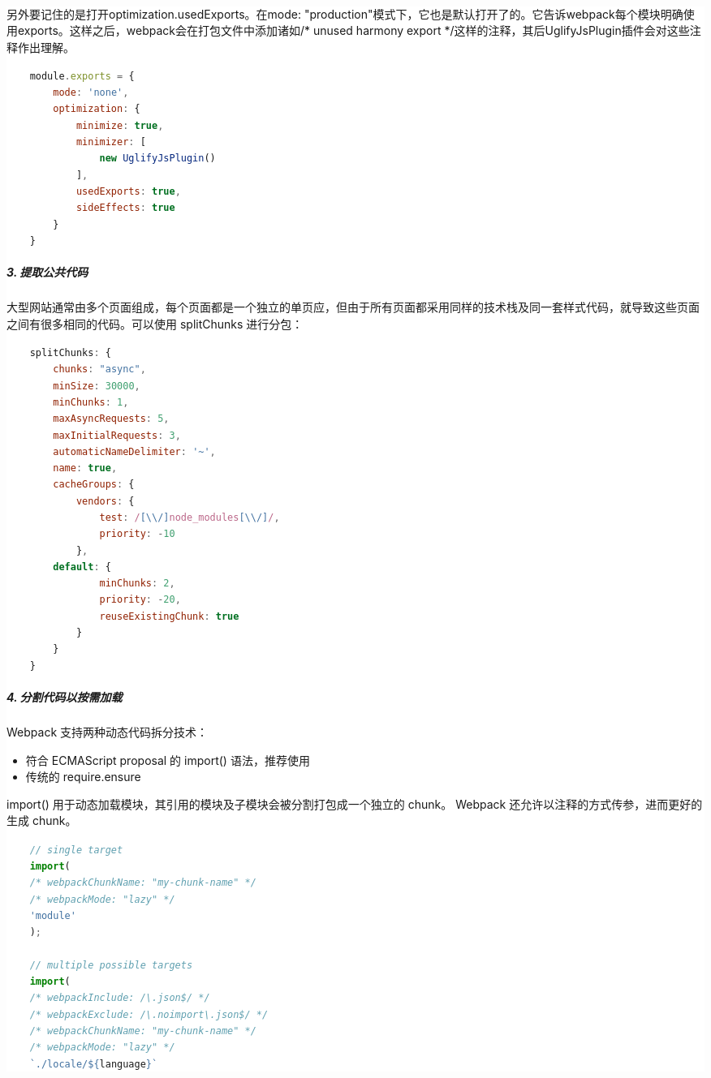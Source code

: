 另外要记住的是打开optimization.usedExports。在mode: "production"模式下，它也是默认打开了的。它告诉webpack每个模块明确使用exports。这样之后，webpack会在打包文件中添加诸如/* unused harmony export */这样的注释，其后UglifyJsPlugin插件会对这些注释作出理解。
```js
    module.exports = {
        mode: 'none',
        optimization: {
            minimize: true,
            minimizer: [
                new UglifyJsPlugin()
            ],
            usedExports: true,
            sideEffects: true
        }
    }
```


##### 3. 提取公共代码

大型网站通常由多个页面组成，每个页面都是一个独立的单页应，但由于所有页面都采用同样的技术栈及同一套样式代码，就导致这些页面之间有很多相同的代码。可以使用 splitChunks 进行分包：
```js
    splitChunks: {
        chunks: "async",
        minSize: 30000,
        minChunks: 1,
        maxAsyncRequests: 5,
        maxInitialRequests: 3,
        automaticNameDelimiter: '~',
        name: true,
        cacheGroups: {
            vendors: {
                test: /[\\/]node_modules[\\/]/,
                priority: -10
            },
        default: {
                minChunks: 2,
                priority: -20,
                reuseExistingChunk: true
            }
        }
    }
```


##### 4. 分割代码以按需加载

Webpack 支持两种动态代码拆分技术：
+ 符合 ECMAScript proposal 的 import() 语法，推荐使用
+ 传统的 require.ensure

import() 用于动态加载模块，其引用的模块及子模块会被分割打包成一个独立的 chunk。
Webpack 还允许以注释的方式传参，进而更好的生成 chunk。
```js
    // single target
    import(
    /* webpackChunkName: "my-chunk-name" */
    /* webpackMode: "lazy" */
    'module'
    );

    // multiple possible targets
    import(
    /* webpackInclude: /\.json$/ */
    /* webpackExclude: /\.noimport\.json$/ */
    /* webpackChunkName: "my-chunk-name" */
    /* webpackMode: "lazy" */
    `./locale/${language}`
```